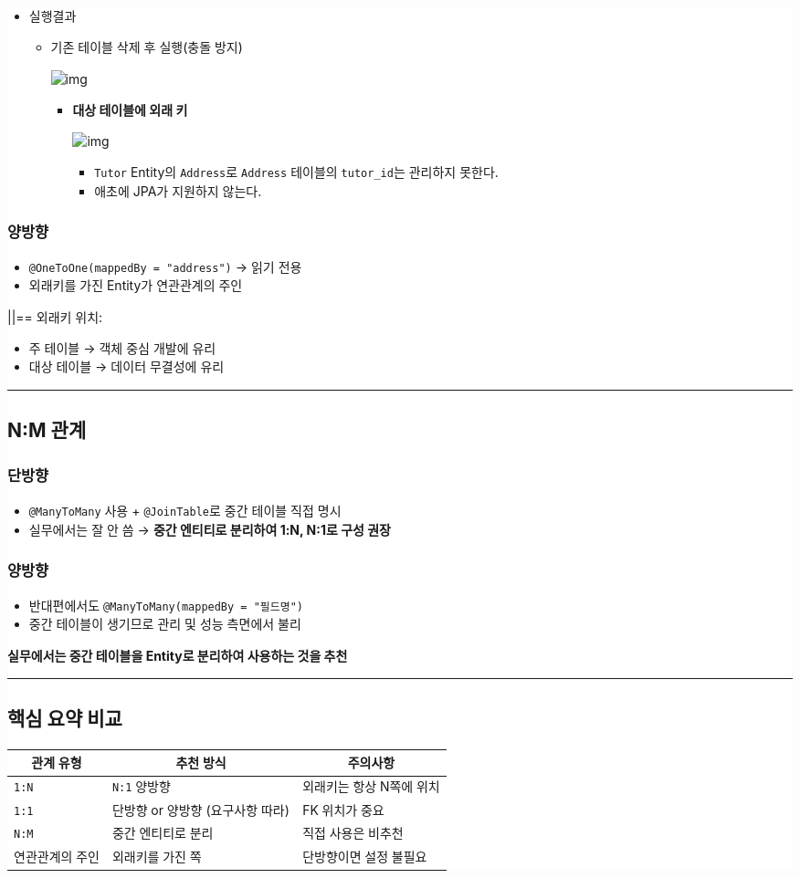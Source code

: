 - 실행결과

  - 기존 테이블 삭제 후 실행(충돌 방지)

    ![img](https://teamsparta.notion.site/image/https%3A%2F%2Fprod-files-secure.s3.us-west-2.amazonaws.com%2F83c75a39-3aba-4ba4-a792-7aefe4b07895%2F62315d12-050d-4508-bd47-e4da93e639d5%2Fimage.png?table=block&id=e417899d-b369-4ab8-84ed-b226a9fba02a&spaceId=83c75a39-3aba-4ba4-a792-7aefe4b07895&width=480&userId=&cache=v2)

    - **대상 테이블에 외래 키**

      ![img](https://teamsparta.notion.site/image/https%3A%2F%2Fprod-files-secure.s3.us-west-2.amazonaws.com%2F83c75a39-3aba-4ba4-a792-7aefe4b07895%2F5bcb1b3e-7273-49f5-8147-35affa9360cf%2Fimage.png?table=block&id=9073abfe-317e-48ad-87c3-a1978a262597&spaceId=83c75a39-3aba-4ba4-a792-7aefe4b07895&width=580&userId=&cache=v2)

      - `Tutor` Entity의 `Address`로 `Address` 테이블의 `tutor_id`는 관리하지 못한다.
      - 애초에 JPA가 지원하지 않는다.

### 양방향

- `@OneToOne(mappedBy = "address")` → 읽기 전용
- 외래키를 가진 Entity가 연관관계의 주인

||== 외래키 위치:

- 주 테이블 → 객체 중심 개발에 유리
- 대상 테이블 → 데이터 무결성에 유리

------

## **N:M 관계**

### 단방향

- `@ManyToMany` 사용 + `@JoinTable`로 중간 테이블 직접 명시
- 실무에서는 잘 안 씀 → **중간 엔티티로 분리하여 1:N, N:1로 구성 권장**

###  양방향

- 반대편에서도 `@ManyToMany(mappedBy = "필드명")`
- 중간 테이블이 생기므로 관리 및 성능 측면에서 불리

**실무에서는 중간 테이블을 Entity로 분리하여 사용하는 것을 추천**

------

## 핵심 요약 비교



| 관계 유형       | 추천 방식                        | 주의사항                 |
| --------------- | -------------------------------- | ------------------------ |
| `1:N`           | `N:1` 양방향                     | 외래키는 항상 N쪽에 위치 |
| `1:1`           | 단방향 or 양방향 (요구사항 따라) | FK 위치가 중요           |
| `N:M`           | 중간 엔티티로 분리               | 직접 사용은 비추천       |
| 연관관계의 주인 | 외래키를 가진 쪽                 | 단방향이면 설정 불필요   |